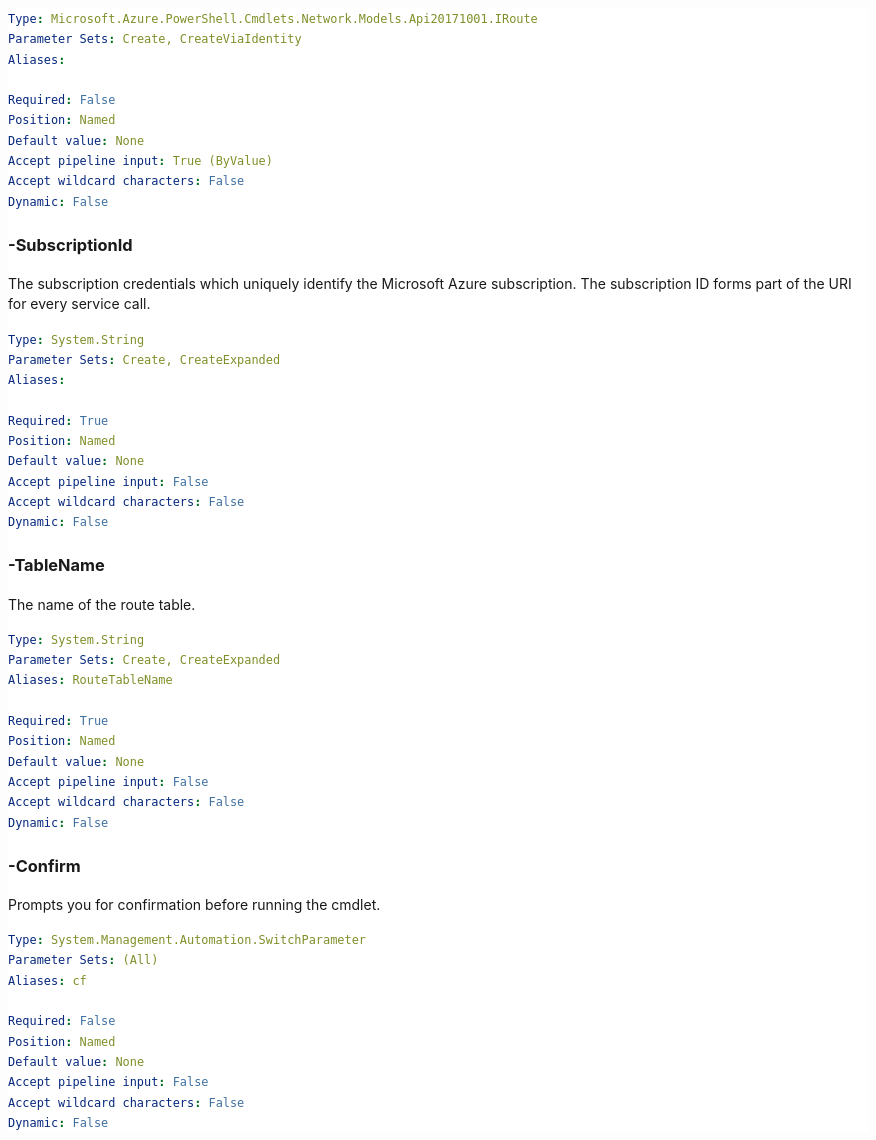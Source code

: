 ```yaml
Type: Microsoft.Azure.PowerShell.Cmdlets.Network.Models.Api20171001.IRoute
Parameter Sets: Create, CreateViaIdentity
Aliases:

Required: False
Position: Named
Default value: None
Accept pipeline input: True (ByValue)
Accept wildcard characters: False
Dynamic: False
```

### -SubscriptionId
The subscription credentials which uniquely identify the Microsoft Azure subscription.
The subscription ID forms part of the URI for every service call.

```yaml
Type: System.String
Parameter Sets: Create, CreateExpanded
Aliases:

Required: True
Position: Named
Default value: None
Accept pipeline input: False
Accept wildcard characters: False
Dynamic: False
```

### -TableName
The name of the route table.

```yaml
Type: System.String
Parameter Sets: Create, CreateExpanded
Aliases: RouteTableName

Required: True
Position: Named
Default value: None
Accept pipeline input: False
Accept wildcard characters: False
Dynamic: False
```

### -Confirm
Prompts you for confirmation before running the cmdlet.

```yaml
Type: System.Management.Automation.SwitchParameter
Parameter Sets: (All)
Aliases: cf

Required: False
Position: Named
Default value: None
Accept pipeline input: False
Accept wildcard characters: False
Dynamic: False
```
